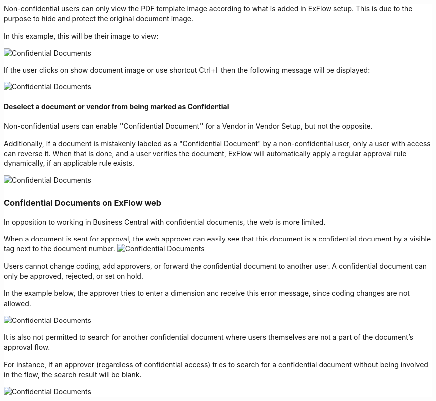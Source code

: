 Non-confidential users can only view the PDF template image according to what is added in ExFlow setup. This is due to the purpose to hide and protect the original document image. 

In this example, this will be their image to view:

![Confidential Documents](@site/static/img/media/import-journal-confidential-004.png)

If the user clicks on show document image or use shortcut Ctrl+I, then the following message will be displayed:

![Confidential Documents](@site/static/img/media/import-journal-confidential-005.png)

#### Deselect a document or vendor from being marked as Confidential
Non-confidential users can enable ''Confidential Document'' for a Vendor in Vendor Setup, but not the opposite.

Additionally, if a document is mistakenly labeled as a "Confidential Document" by a non-confidential user, only a user with access can reverse it. When that is done, and a user verifies the document, ExFlow will automatically apply a regular approval rule dynamically, if an applicable rule exists.

![Confidential Documents](@site/static/img/media/import-journal-confidential-006.png)

### Confidential Documents on ExFlow web 
In opposition to working in Business Central with confidential documents, the web is more limited.

When a document is sent for approval, the web approver can easily see that this document is a confidential document by a visible tag next to the document number. 
![Confidential Documents](@site/static/img/media/confidential-documents-web-001.png)

Users cannot change coding, add approvers, or forward the confidential document to another user. A confidential document can only be approved, rejected, or set on hold.

In the example below, the approver tries to enter a dimension and receive this error message, since coding changes are not allowed. 

![Confidential Documents](@site/static/img/media/confidential-documents-web-002.png)

It is also not permitted to search for another confidential document where users themselves are not a part of the document’s approval flow.

For instance, if an approver (regardless of confidential access) tries to search for a confidential document without being involved in the flow, the search result will be blank. 

![Confidential Documents](@site/static/img/media/confidential-documents-web-003.png)




